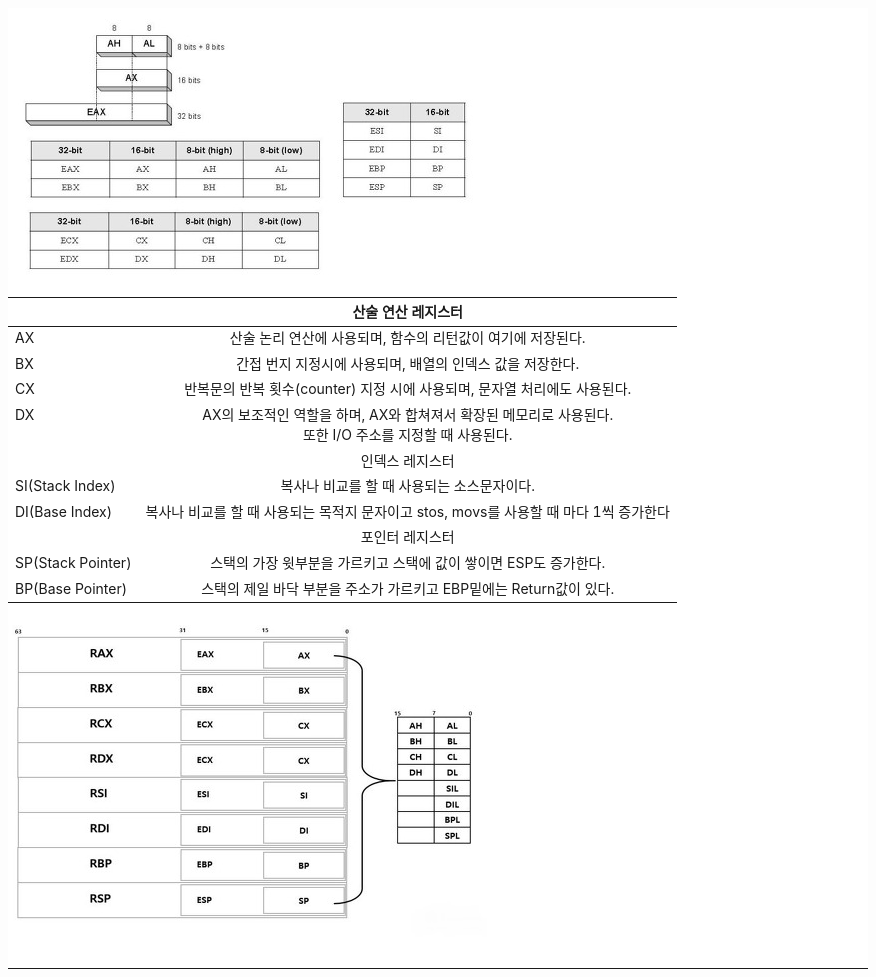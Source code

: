 <img src = './image/general purpose register_1.png'>

||산술 연산 레지스터|
|:---|:---:|
|AX|산술 논리 연산에 사용되며, 함수의 리턴값이 여기에 저장된다.|
|BX|간접 번지 지정시에 사용되며, 배열의 인덱스 값을 저장한다.|
|CX|반복문의 반복 횟수(counter) 지정 시에 사용되며, 문자열 처리에도 사용된다.|
|DX|AX의 보조적인 역할을 하며, AX와 합쳐져서 확장된 메모리로 사용된다.<br> 또한 I/O 주소를 지정할 때 사용된다.|
||인덱스 레지스터|
|SI(Stack Index)|복사나 비교를 할 때 사용되는 소스문자이다.|
|DI(Base Index)|복사나 비교를 할 때 사용되는 목적지 문자이고 stos, movs를 사용할 때 마다 1씩 증가한다|
||포인터 레지스터|
|SP(Stack Pointer)|스택의 가장 윗부분을 가르키고 스택에 값이 쌓이면 ESP도 증가한다.|
|BP(Base Pointer)|스택의 제일 바닥 부분을 주소가 가르키고 EBP밑에는 Return값이 있다.|

<img src = './image/general purpose register_2.png'>

---